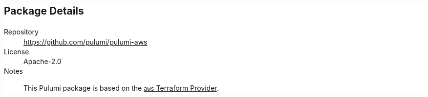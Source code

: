 

<h2 id="package-details">Package Details</h2>
<dl class="package-details">
	<dt>Repository</dt>
	<dd><a href="https://github.com/pulumi/pulumi-aws">https://github.com/pulumi/pulumi-aws</a></dd>
	<dt>License</dt>
	<dd>Apache-2.0</dd>
	<dt>Notes</dt>
	<dd><p>This Pulumi package is based on the <a href="https://github.com/hashicorp/terraform-provider-aws"><code>aws</code> Terraform Provider</a>.</p>
</dd>
</dl>


